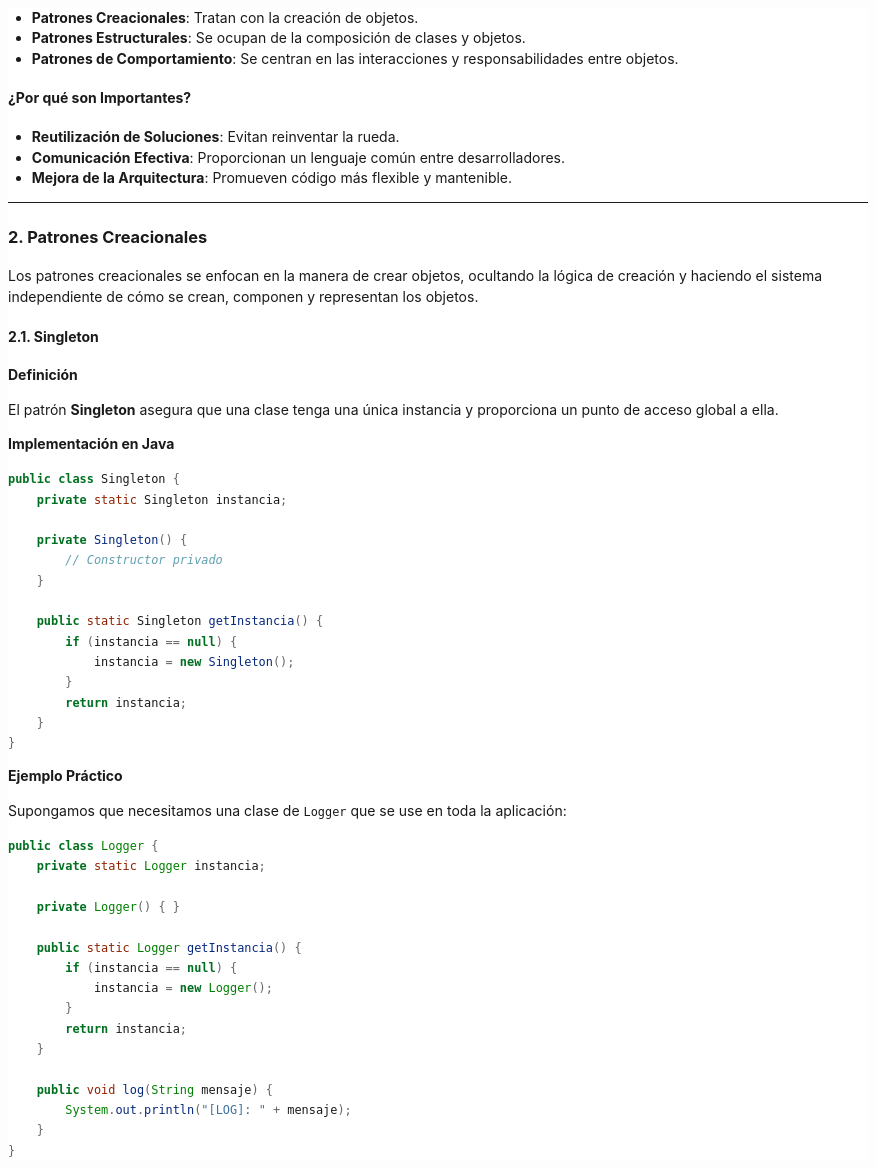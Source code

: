 * **Patrones Creacionales**: Tratan con la creación de objetos.
* **Patrones Estructurales**: Se ocupan de la composición de clases y objetos.
* **Patrones de Comportamiento**: Se centran en las interacciones y responsabilidades entre objetos.

#### ¿Por qué son Importantes?

* **Reutilización de Soluciones**: Evitan reinventar la rueda.
* **Comunicación Efectiva**: Proporcionan un lenguaje común entre desarrolladores.
* **Mejora de la Arquitectura**: Promueven código más flexible y mantenible.

***

### 2. Patrones Creacionales

Los patrones creacionales se enfocan en la manera de crear objetos, ocultando la lógica de creación y haciendo el sistema independiente de cómo se crean, componen y representan los objetos.

#### 2.1. Singleton

**Definición**

El patrón **Singleton** asegura que una clase tenga una única instancia y proporciona un punto de acceso global a ella.

**Implementación en Java**

```java
public class Singleton {
    private static Singleton instancia;

    private Singleton() {
        // Constructor privado
    }

    public static Singleton getInstancia() {
        if (instancia == null) {
            instancia = new Singleton();
        }
        return instancia;
    }
}
```

**Ejemplo Práctico**

Supongamos que necesitamos una clase de `Logger` que se use en toda la aplicación:

```java
public class Logger {
    private static Logger instancia;

    private Logger() { }

    public static Logger getInstancia() {
        if (instancia == null) {
            instancia = new Logger();
        }
        return instancia;
    }

    public void log(String mensaje) {
        System.out.println("[LOG]: " + mensaje);
    }
}
```
